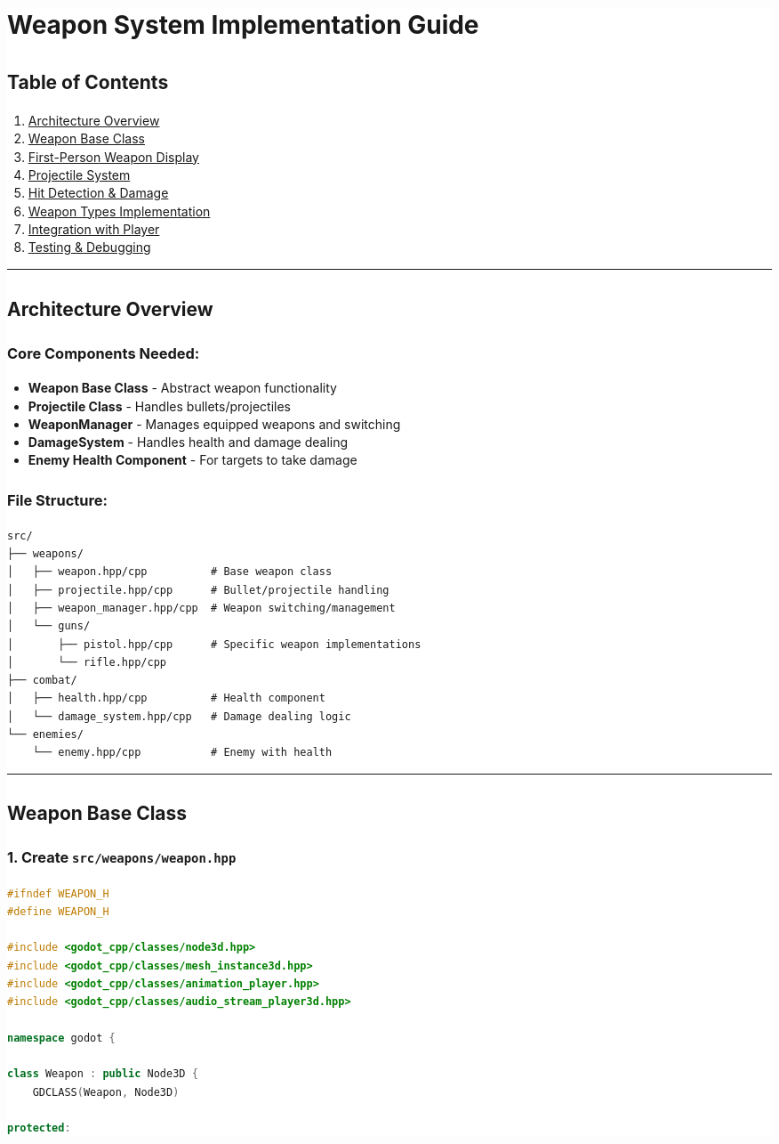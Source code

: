 # Weapon System Implementation Guide

## Table of Contents
1. [Architecture Overview](#architecture-overview)
2. [Weapon Base Class](#weapon-base-class)
3. [First-Person Weapon Display](#first-person-weapon-display)
4. [Projectile System](#projectile-system)
5. [Hit Detection & Damage](#hit-detection--damage)
6. [Weapon Types Implementation](#weapon-types-implementation)
7. [Integration with Player](#integration-with-player)
8. [Testing & Debugging](#testing--debugging)

---

## Architecture Overview

### Core Components Needed:
- **Weapon Base Class** - Abstract weapon functionality
- **Projectile Class** - Handles bullets/projectiles
- **WeaponManager** - Manages equipped weapons and switching
- **DamageSystem** - Handles health and damage dealing
- **Enemy Health Component** - For targets to take damage

### File Structure:
```
src/
├── weapons/
│   ├── weapon.hpp/cpp          # Base weapon class
│   ├── projectile.hpp/cpp      # Bullet/projectile handling
│   ├── weapon_manager.hpp/cpp  # Weapon switching/management
│   └── guns/
│       ├── pistol.hpp/cpp      # Specific weapon implementations
│       └── rifle.hpp/cpp
├── combat/
│   ├── health.hpp/cpp          # Health component
│   └── damage_system.hpp/cpp   # Damage dealing logic
└── enemies/
    └── enemy.hpp/cpp           # Enemy with health
```

---

## Weapon Base Class

### 1. Create `src/weapons/weapon.hpp`

```cpp
#ifndef WEAPON_H
#define WEAPON_H

#include <godot_cpp/classes/node3d.hpp>
#include <godot_cpp/classes/mesh_instance3d.hpp>
#include <godot_cpp/classes/animation_player.hpp>
#include <godot_cpp/classes/audio_stream_player3d.hpp>

namespace godot {

class Weapon : public Node3D {
    GDCLASS(Weapon, Node3D)

protected:
```